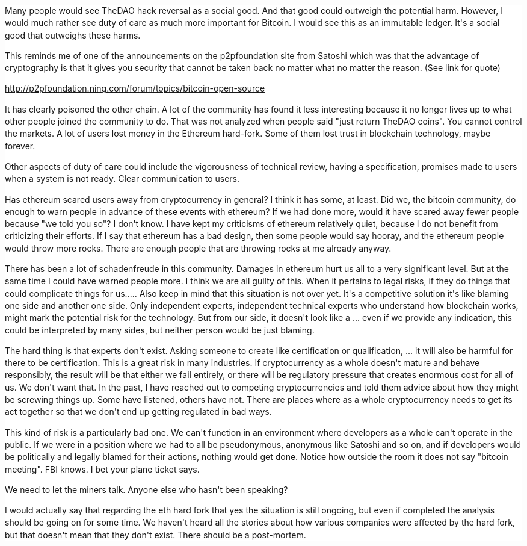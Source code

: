 Many people would see TheDAO hack reversal as a social good. And that good could outweigh the potential harm. However, I would much rather see duty of care as much more important for Bitcoin. I would see this as an immutable ledger. It's a social good that outweighs these harms.

This reminds me of one of the announcements on the p2pfoundation site from Satoshi which was that the advantage of cryptography is that it gives you security that cannot be taken back no matter what no matter the reason. (See link for quote)

<http://p2pfoundation.ning.com/forum/topics/bitcoin-open-source>

It has clearly poisoned the other chain. A lot of the community has found it less interesting because it no longer lives up to what other people joined the community to do. That was not analyzed when people said "just return TheDAO coins". You cannot control the markets. A lot of users lost money in the Ethereum hard-fork. Some of them lost trust in blockchain technology, maybe forever.

Other aspects of duty of care could include the vigorousness of technical review, having a specification, promises made to users when a system is not ready. Clear communication to users.

Has ethereum scared users away from cryptocurrency in general? I think it has some, at least. Did we, the bitcoin community, do enough to warn people in advance of these events with ethereum? If we had done more, would it have scared away fewer people because "we told you so"? I don't know. I have kept my criticisms of ethereum relatively quiet, because I do not benefit from criticizing their efforts. If I say that ethereum has a bad design, then some people would say hooray, and the ethereum people would throw more rocks. There are enough people that are throwing rocks at me already anyway.

There has been a lot of schadenfreude in this community. Damages in ethereum hurt us all to a very significant level. But at the same time I could have warned people more. I think we are all guilty of this. When it pertains to legal risks, if they do things that could complicate things for us..... Also keep in mind that this situation is not over yet. It's a competitive solution it's like blaming one side and another one side. Only independent experts, independent technical experts who understand how blockchain works, might mark the potential risk for the technology. But from our side, it doesn't look like a ... even if we provide any indication, this could be interpreted by many sides, but neither person would be just blaming.

The hard thing is that experts don't exist. Asking someone to create like certification or qualification, ... it will also be harmful for there to be certification. This is a great risk in many industries. If cryptocurrency as a whole doesn't mature and behave responsibly, the result will be that either we fail entirely, or there will be regulatory pressure that creates enormous cost for all of us. We don't want that. In the past, I have reached out to competing cryptocurrencies and told them advice about how they might be screwing things up. Some have listened, others have not. There are places where as a whole cryptocurrency needs to get its act together so that we don't end up getting regulated in bad ways.

This kind of risk is a particularly bad one. We can't function in an environment where developers as a whole can't operate in the public. If we were in a position where we had to all be pseudonymous, anonymous like Satoshi and so on, and if developers would be politically and legally blamed for their actions, nothing would get done. Notice how outside the room it does not say "bitcoin meeting". FBI knows. I bet your plane ticket says.

We need to let the miners talk. Anyone else who hasn't been speaking?

I would actually say that regarding the eth hard fork that yes the situation is still ongoing, but even if completed the analysis should be going on for some time. We haven't heard all the stories about how various companies were affected by the hard fork, but that doesn't mean that they don't exist. There should be a post-mortem.
